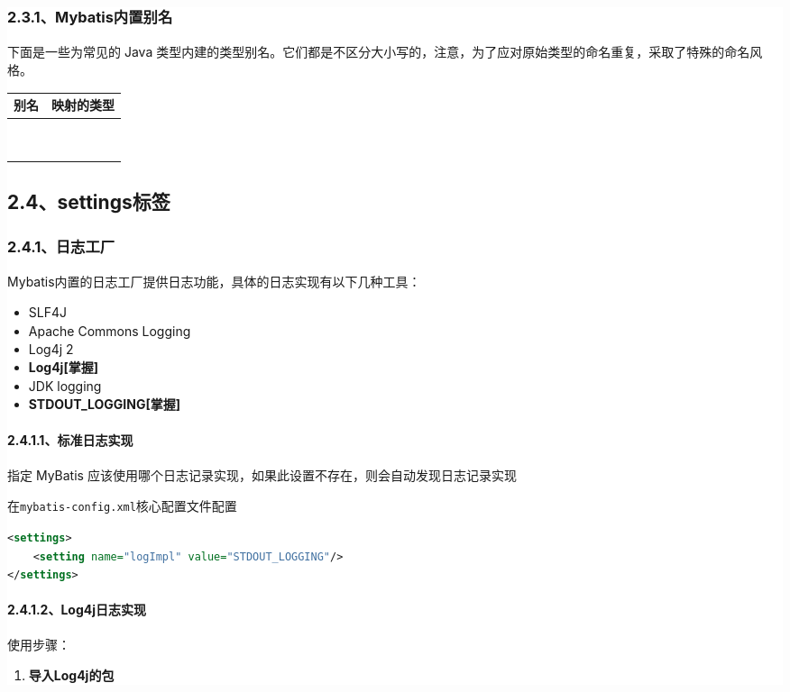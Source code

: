 ### 2.3.1、Mybatis内置别名

下面是一些为常见的 Java 类型内建的类型别名。它们都是不区分大小写的，注意，为了应对原始类型的命名重复，采取了特殊的命名风格。

| 别名 | 映射的类型 |
| ---- | ---------- |
|      |            |
|      |            |
|      |            |
|      |            |
|      |            |
|      |            |
|      |            |
|      |            |
|      |            |



## 2.4、settings标签

### 2.4.1、日志工厂

Mybatis内置的日志工厂提供日志功能，具体的日志实现有以下几种工具：

- SLF4J
- Apache Commons Logging
- Log4j 2
- **Log4j[掌握]**
- JDK logging
- **STDOUT_LOGGING[掌握]**



#### 2.4.1.1、标准日志实现

指定 MyBatis 应该使用哪个日志记录实现，如果此设置不存在，则会自动发现日志记录实现

在`mybatis-config.xml`核心配置文件配置

```xml
<settings>
	<setting name="logImpl" value="STDOUT_LOGGING"/>
</settings>
```

#### 2.4.1.2、Log4j日志实现

使用步骤：

1. **导入Log4j的包**
